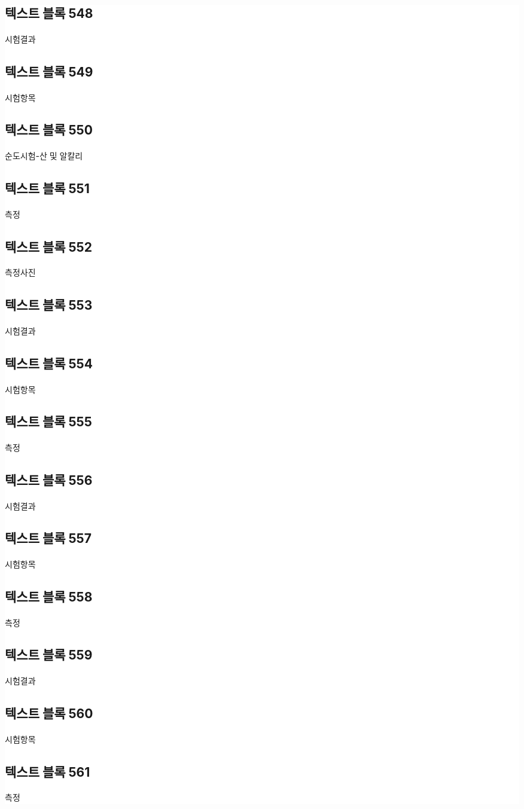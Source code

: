 ## 텍스트 블록 548
시험결과

## 텍스트 블록 549
시험항목

## 텍스트 블록 550
순도시험-산 및 알칼리

## 텍스트 블록 551
측정

## 텍스트 블록 552
측정사진

## 텍스트 블록 553
시험결과

## 텍스트 블록 554
시험항목

## 텍스트 블록 555
측정

## 텍스트 블록 556
시험결과

## 텍스트 블록 557
시험항목

## 텍스트 블록 558
측정

## 텍스트 블록 559
시험결과

## 텍스트 블록 560
시험항목

## 텍스트 블록 561
측정

